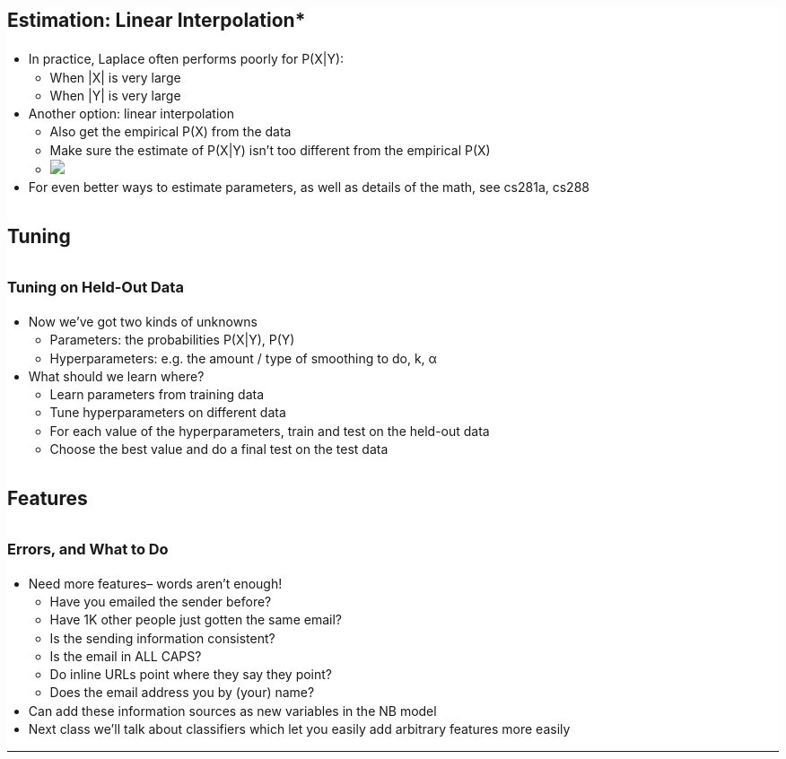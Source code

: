 
<h2 id="e7cc6a9fab279f966b739b2be71b2798"></h2>


## Estimation: Linear Interpolation* 

- In practice, Laplace often performs poorly for P(X|Y):
    - When |X| is very large
    - When |Y| is very large
- Another option: linear interpolation
    - Also get the empirical P(X) from the data
    - Make sure the estimate of P(X|Y) isn’t too different from the empirical P(X)
    - ![](../imgs/cs188_ml_naive_estimation_linear_interpolation.png)
- For even better ways to estimate parameters, as well as details of the math, see cs281a, cs288

<h2 id="89dd2948ecda7325c0001d8a0e51a2d8"></h2>


## Tuning

<h2 id="bd8ac944519f42bc432e184e790e1481"></h2>


### Tuning on Held-Out Data

- Now we’ve got two kinds of unknowns
    - Parameters: the probabilities P(X|Y), P(Y)
    - Hyperparameters: e.g. the amount / type of smoothing to do, k, α
- What should we learn where?
    - Learn parameters from training data
    - Tune hyperparameters on different data
    - For each value of the hyperparameters, train and test on the held-out data
    - Choose the best value and do a final test on the test data

<h2 id="98f770b0af18ca763421bac22b4b6805"></h2>


## Features

<h2 id="46a4571fe7fc8f635e1199e64c06e3c3"></h2>


### Errors, and What to Do

- Need more features– words aren’t enough!
    - Have you emailed the sender before?
    - Have 1K other people just gotten the same email?
    - Is the sending information consistent? 
    - Is the email in ALL CAPS?
    - Do inline URLs point where they say they point?
    - Does the email address you by (your) name?
- Can add these information sources as new variables in the NB model
- Next class we’ll talk about classifiers which let you easily add arbitrary features more easily










    


---

 [1]: ../imgs/cs188_naive_BNs_bn4Digits.png









